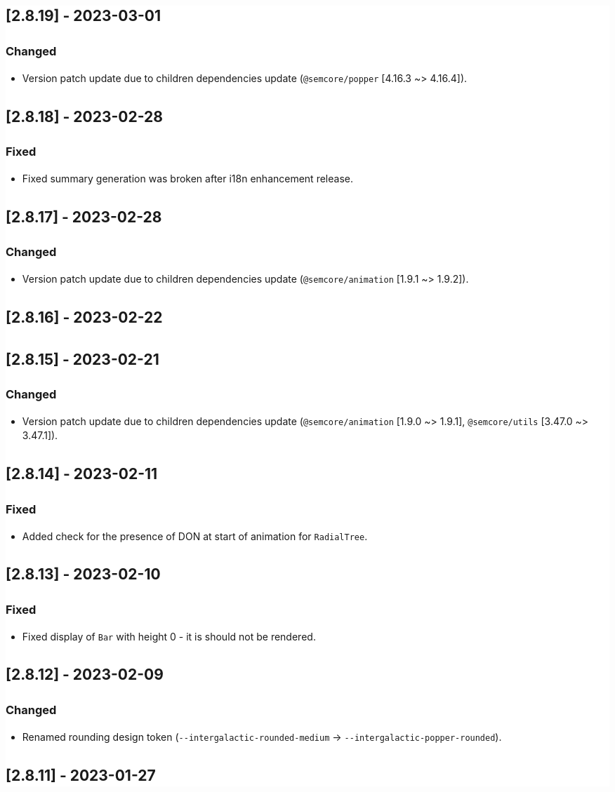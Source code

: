 ## [2.8.19] - 2023-03-01

### Changed

- Version patch update due to children dependencies update (`@semcore/popper` [4.16.3 ~> 4.16.4]).

## [2.8.18] - 2023-02-28

### Fixed

- Fixed summary generation was broken after i18n enhancement release.

## [2.8.17] - 2023-02-28

### Changed

- Version patch update due to children dependencies update (`@semcore/animation` [1.9.1 ~> 1.9.2]).

## [2.8.16] - 2023-02-22

## [2.8.15] - 2023-02-21

### Changed

- Version patch update due to children dependencies update (`@semcore/animation` [1.9.0 ~> 1.9.1], `@semcore/utils` [3.47.0 ~> 3.47.1]).

## [2.8.14] - 2023-02-11

### Fixed

- Added check for the presence of DON at start of animation for `RadialTree`.

## [2.8.13] - 2023-02-10

### Fixed

- Fixed display of `Bar` with height 0 - it is should not be rendered.

## [2.8.12] - 2023-02-09

### Changed

- Renamed rounding design token (`--intergalactic-rounded-medium` -> `--intergalactic-popper-rounded`).

## [2.8.11] - 2023-01-27

